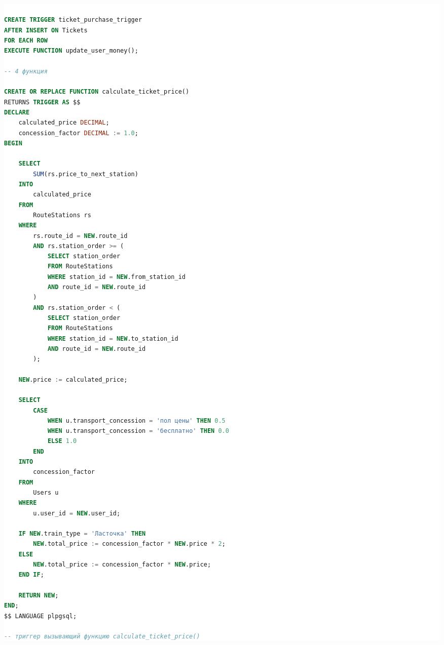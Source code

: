 ```SQL

CREATE TRIGGER ticket_purchase_trigger
AFTER INSERT ON Tickets
FOR EACH ROW
EXECUTE FUNCTION update_user_money();

-- 4 функция

CREATE OR REPLACE FUNCTION calculate_ticket_price()
RETURNS TRIGGER AS $$
DECLARE
    calculated_price DECIMAL;
    concession_factor DECIMAL := 1.0;
BEGIN

    SELECT
        SUM(rs.price_to_next_station)
    INTO
        calculated_price
    FROM
        RouteStations rs
    WHERE
        rs.route_id = NEW.route_id
        AND rs.station_order >= (
            SELECT station_order
            FROM RouteStations
            WHERE station_id = NEW.from_station_id
            AND route_id = NEW.route_id
        )
        AND rs.station_order < (
            SELECT station_order
            FROM RouteStations
            WHERE station_id = NEW.to_station_id
            AND route_id = NEW.route_id
        );

    NEW.price := calculated_price;

    SELECT
        CASE
            WHEN u.transport_concession = 'пол цены' THEN 0.5
            WHEN u.transport_concession = 'бесплатно' THEN 0.0
            ELSE 1.0
        END
    INTO
        concession_factor
    FROM
        Users u
    WHERE
        u.user_id = NEW.user_id;

    IF NEW.train_type = 'Ласточка' THEN
        NEW.total_price := concession_factor * NEW.price * 2;
    ELSE
        NEW.total_price := concession_factor * NEW.price;
    END IF;

    RETURN NEW;
END;
$$ LANGUAGE plpgsql;

-- триггер вызывающий функцию calculate_ticket_price()

```